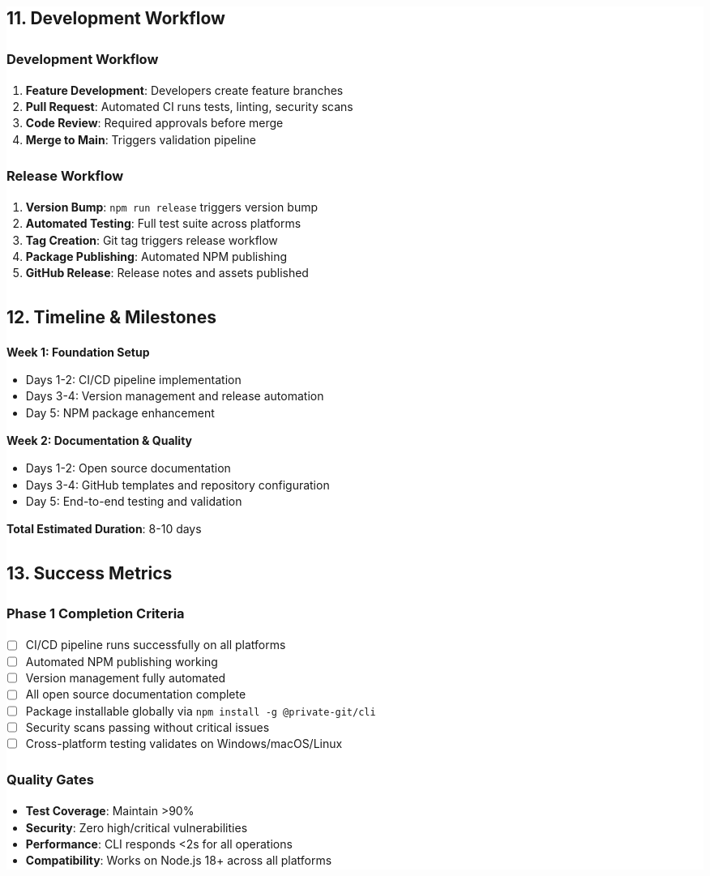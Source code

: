 ## 11. Development Workflow

### Development Workflow
1. **Feature Development**: Developers create feature branches
2. **Pull Request**: Automated CI runs tests, linting, security scans
3. **Code Review**: Required approvals before merge
4. **Merge to Main**: Triggers validation pipeline

### Release Workflow  
1. **Version Bump**: `npm run release` triggers version bump
2. **Automated Testing**: Full test suite across platforms
3. **Tag Creation**: Git tag triggers release workflow
4. **Package Publishing**: Automated NPM publishing
5. **GitHub Release**: Release notes and assets published

## 12. Timeline & Milestones

**Week 1: Foundation Setup**
- Days 1-2: CI/CD pipeline implementation
- Days 3-4: Version management and release automation
- Day 5: NPM package enhancement

**Week 2: Documentation & Quality**
- Days 1-2: Open source documentation
- Days 3-4: GitHub templates and repository configuration
- Day 5: End-to-end testing and validation

**Total Estimated Duration**: 8-10 days

## 13. Success Metrics

### Phase 1 Completion Criteria
- [ ] CI/CD pipeline runs successfully on all platforms
- [ ] Automated NPM publishing working
- [ ] Version management fully automated
- [ ] All open source documentation complete
- [ ] Package installable globally via `npm install -g @private-git/cli`
- [ ] Security scans passing without critical issues
- [ ] Cross-platform testing validates on Windows/macOS/Linux

### Quality Gates
- **Test Coverage**: Maintain >90%
- **Security**: Zero high/critical vulnerabilities
- **Performance**: CLI responds <2s for all operations
- **Compatibility**: Works on Node.js 18+ across all platforms